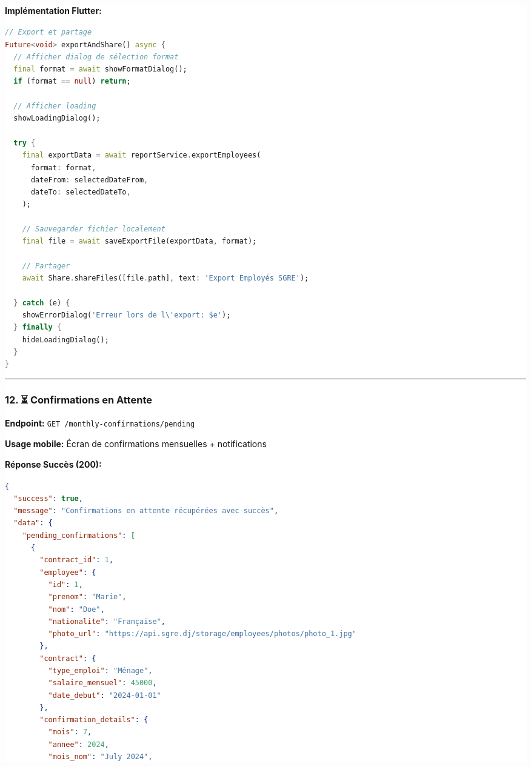 **Implémentation Flutter:**
```dart
// Export et partage
Future<void> exportAndShare() async {
  // Afficher dialog de sélection format
  final format = await showFormatDialog();
  if (format == null) return;
  
  // Afficher loading
  showLoadingDialog();
  
  try {
    final exportData = await reportService.exportEmployees(
      format: format,
      dateFrom: selectedDateFrom,
      dateTo: selectedDateTo,
    );
    
    // Sauvegarder fichier localement
    final file = await saveExportFile(exportData, format);
    
    // Partager
    await Share.shareFiles([file.path], text: 'Export Employés SGRE');
    
  } catch (e) {
    showErrorDialog('Erreur lors de l\'export: $e');
  } finally {
    hideLoadingDialog();
  }
}
```

---

### 12. ⏳ **Confirmations en Attente**

**Endpoint:** `GET /monthly-confirmations/pending`

**Usage mobile:** Écran de confirmations mensuelles + notifications

**Réponse Succès (200):**
```json
{
  "success": true,
  "message": "Confirmations en attente récupérées avec succès",
  "data": {
    "pending_confirmations": [
      {
        "contract_id": 1,
        "employee": {
          "id": 1,
          "prenom": "Marie",
          "nom": "Doe",
          "nationalite": "Française",
          "photo_url": "https://api.sgre.dj/storage/employees/photos/photo_1.jpg"
        },
        "contract": {
          "type_emploi": "Ménage",
          "salaire_mensuel": 45000,
          "date_debut": "2024-01-01"
        },
        "confirmation_details": {
          "mois": 7,
          "annee": 2024,
          "mois_nom": "July 2024",
```
